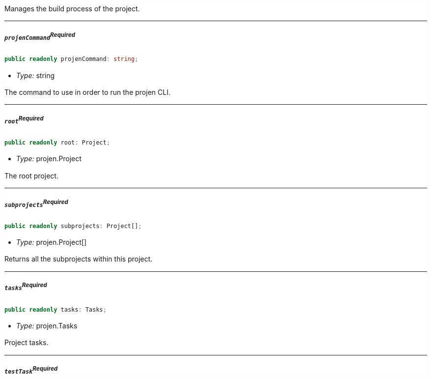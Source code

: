 Manages the build process of the project.

---

##### `projenCommand`<sup>Required</sup> <a name="projenCommand" id="projen-cdktf-hybrid-construct.TerraformModule.property.projenCommand"></a>

```typescript
public readonly projenCommand: string;
```

- *Type:* string

The command to use in order to run the projen CLI.

---

##### `root`<sup>Required</sup> <a name="root" id="projen-cdktf-hybrid-construct.TerraformModule.property.root"></a>

```typescript
public readonly root: Project;
```

- *Type:* projen.Project

The root project.

---

##### `subprojects`<sup>Required</sup> <a name="subprojects" id="projen-cdktf-hybrid-construct.TerraformModule.property.subprojects"></a>

```typescript
public readonly subprojects: Project[];
```

- *Type:* projen.Project[]

Returns all the subprojects within this project.

---

##### `tasks`<sup>Required</sup> <a name="tasks" id="projen-cdktf-hybrid-construct.TerraformModule.property.tasks"></a>

```typescript
public readonly tasks: Tasks;
```

- *Type:* projen.Tasks

Project tasks.

---

##### `testTask`<sup>Required</sup> <a name="testTask" id="projen-cdktf-hybrid-construct.TerraformModule.property.testTask"></a>
